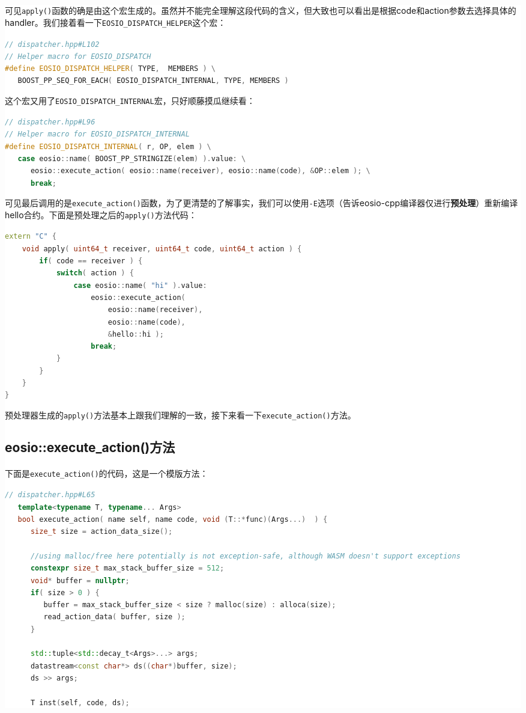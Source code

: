 可见`apply()`函数的确是由这个宏生成的。虽然并不能完全理解这段代码的含义，但大致也可以看出是根据code和action参数去选择具体的handler。我们接着看一下`EOSIO_DISPATCH_HELPER`这个宏：

```cpp
// dispatcher.hpp#L102
// Helper macro for EOSIO_DISPATCH
#define EOSIO_DISPATCH_HELPER( TYPE,  MEMBERS ) \
   BOOST_PP_SEQ_FOR_EACH( EOSIO_DISPATCH_INTERNAL, TYPE, MEMBERS )
```

这个宏又用了`EOSIO_DISPATCH_INTERNAL`宏，只好顺藤摸瓜继续看：

```cpp
// dispatcher.hpp#L96
// Helper macro for EOSIO_DISPATCH_INTERNAL
#define EOSIO_DISPATCH_INTERNAL( r, OP, elem ) \
   case eosio::name( BOOST_PP_STRINGIZE(elem) ).value: \
      eosio::execute_action( eosio::name(receiver), eosio::name(code), &OP::elem ); \
      break;
```

可见最后调用的是`execute_action()`函数，为了更清楚的了解事实，我们可以使用`-E`选项（告诉eosio-cpp编译器仅进行**预处理**）重新编译hello合约。下面是预处理之后的`apply()`方法代码：

```cpp
extern "C" {
    void apply( uint64_t receiver, uint64_t code, uint64_t action ) { 
        if( code == receiver ) { 
            switch( action ) { 
                case eosio::name( "hi" ).value: 
                    eosio::execute_action( 
                        eosio::name(receiver), 
                        eosio::name(code), 
                        &hello::hi ); 
                    break; 
            }
        }
    }
}
```

预处理器生成的`apply()`方法基本上跟我们理解的一致，接下来看一下`execute_action()`方法。



## eosio::execute_action()方法

下面是`execute_action()`的代码，这是一个模版方法：

```cpp
// dispatcher.hpp#L65
   template<typename T, typename... Args>
   bool execute_action( name self, name code, void (T::*func)(Args...)  ) {
      size_t size = action_data_size();

      //using malloc/free here potentially is not exception-safe, although WASM doesn't support exceptions
      constexpr size_t max_stack_buffer_size = 512;
      void* buffer = nullptr;
      if( size > 0 ) {
         buffer = max_stack_buffer_size < size ? malloc(size) : alloca(size);
         read_action_data( buffer, size );
      }
      
      std::tuple<std::decay_t<Args>...> args;
      datastream<const char*> ds((char*)buffer, size);
      ds >> args;
      
      T inst(self, code, ds);
```